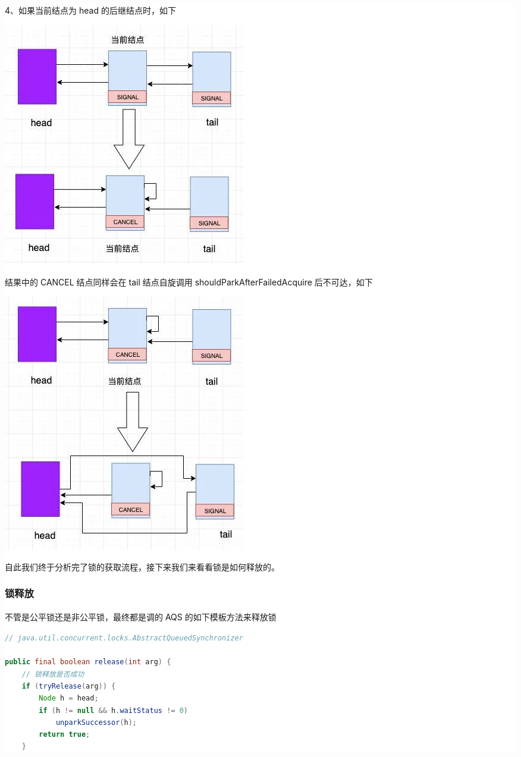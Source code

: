 4、如果当前结点为 head 的后继结点时，如下

![img](./img/acquireQueued11.jpg)

结果中的 CANCEL 结点同样会在 tail 结点自旋调用 shouldParkAfterFailedAcquire 后不可达，如下

![img](./img/acquireQueued12.jpg)

自此我们终于分析完了锁的获取流程，接下来我们来看看锁是如何释放的。

### 锁释放
不管是公平锁还是非公平锁，最终都是调的 AQS 的如下模板方法来释放锁
```java
// java.util.concurrent.locks.AbstractQueuedSynchronizer

public final boolean release(int arg) {
    // 锁释放是否成功
    if (tryRelease(arg)) {
        Node h = head;
        if (h != null && h.waitStatus != 0)
            unparkSuccessor(h);
        return true;
    }
```